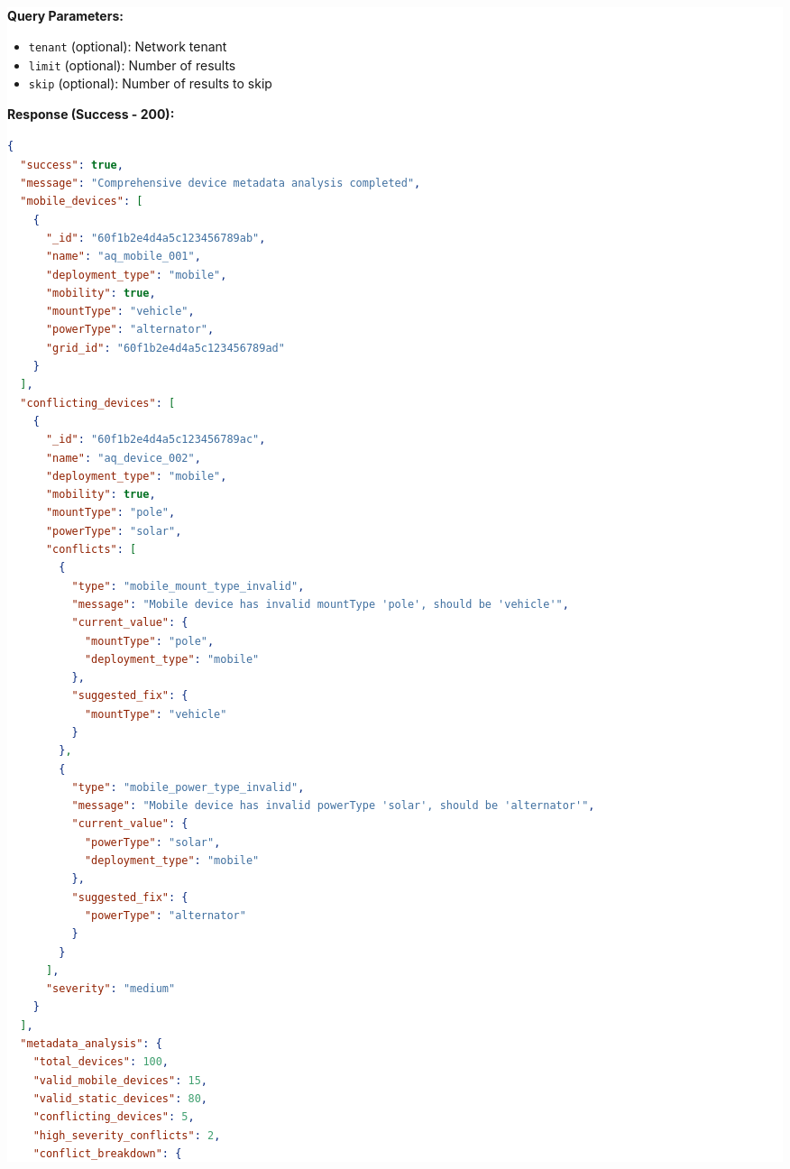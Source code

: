 **Query Parameters:**

- `tenant` (optional): Network tenant
- `limit` (optional): Number of results
- `skip` (optional): Number of results to skip

**Response (Success - 200):**

```json
{
  "success": true,
  "message": "Comprehensive device metadata analysis completed",
  "mobile_devices": [
    {
      "_id": "60f1b2e4d4a5c123456789ab",
      "name": "aq_mobile_001",
      "deployment_type": "mobile",
      "mobility": true,
      "mountType": "vehicle",
      "powerType": "alternator",
      "grid_id": "60f1b2e4d4a5c123456789ad"
    }
  ],
  "conflicting_devices": [
    {
      "_id": "60f1b2e4d4a5c123456789ac",
      "name": "aq_device_002",
      "deployment_type": "mobile",
      "mobility": true,
      "mountType": "pole",
      "powerType": "solar",
      "conflicts": [
        {
          "type": "mobile_mount_type_invalid",
          "message": "Mobile device has invalid mountType 'pole', should be 'vehicle'",
          "current_value": {
            "mountType": "pole",
            "deployment_type": "mobile"
          },
          "suggested_fix": {
            "mountType": "vehicle"
          }
        },
        {
          "type": "mobile_power_type_invalid",
          "message": "Mobile device has invalid powerType 'solar', should be 'alternator'",
          "current_value": {
            "powerType": "solar",
            "deployment_type": "mobile"
          },
          "suggested_fix": {
            "powerType": "alternator"
          }
        }
      ],
      "severity": "medium"
    }
  ],
  "metadata_analysis": {
    "total_devices": 100,
    "valid_mobile_devices": 15,
    "valid_static_devices": 80,
    "conflicting_devices": 5,
    "high_severity_conflicts": 2,
    "conflict_breakdown": {
```